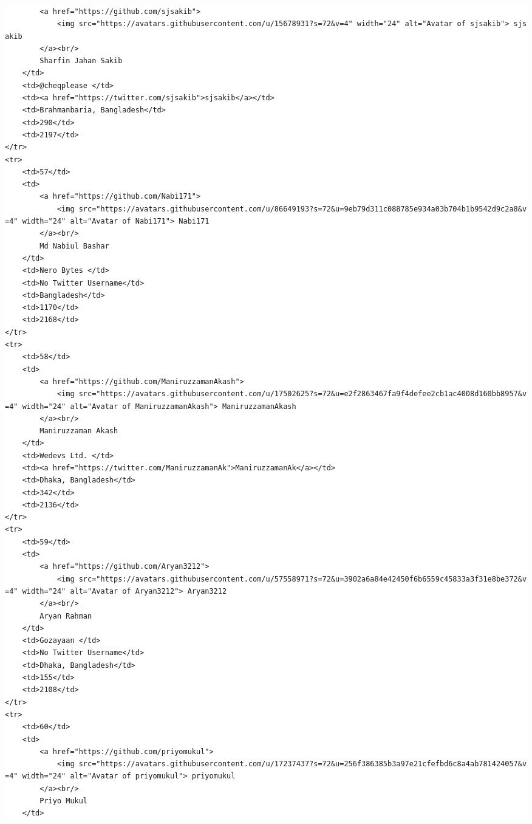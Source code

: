 			<a href="https://github.com/sjsakib">
				<img src="https://avatars.githubusercontent.com/u/15678931?s=72&v=4" width="24" alt="Avatar of sjsakib"> sjsakib
			</a><br/>
			Sharfin Jahan Sakib
		</td>
		<td>@cheqplease </td>
		<td><a href="https://twitter.com/sjsakib">sjsakib</a></td>
		<td>Brahmanbaria, Bangladesh</td>
		<td>290</td>
		<td>2197</td>
	</tr>
	<tr>
		<td>57</td>
		<td>
			<a href="https://github.com/Nabi171">
				<img src="https://avatars.githubusercontent.com/u/86649193?s=72&u=9eb79d311c088785e934a03b704b1b9542d9c2a8&v=4" width="24" alt="Avatar of Nabi171"> Nabi171
			</a><br/>
			Md Nabiul Bashar
		</td>
		<td>Nero Bytes </td>
		<td>No Twitter Username</td>
		<td>Bangladesh</td>
		<td>1170</td>
		<td>2168</td>
	</tr>
	<tr>
		<td>58</td>
		<td>
			<a href="https://github.com/ManiruzzamanAkash">
				<img src="https://avatars.githubusercontent.com/u/17502625?s=72&u=e2f2863467fa9f4defee2cb1ac4008d160bb8957&v=4" width="24" alt="Avatar of ManiruzzamanAkash"> ManiruzzamanAkash
			</a><br/>
			Maniruzzaman Akash
		</td>
		<td>Wedevs Ltd. </td>
		<td><a href="https://twitter.com/ManiruzzamanAk">ManiruzzamanAk</a></td>
		<td>Dhaka, Bangladesh</td>
		<td>342</td>
		<td>2136</td>
	</tr>
	<tr>
		<td>59</td>
		<td>
			<a href="https://github.com/Aryan3212">
				<img src="https://avatars.githubusercontent.com/u/57558971?s=72&u=3902a6a84e42450f6b6559c45833a3f31e8be372&v=4" width="24" alt="Avatar of Aryan3212"> Aryan3212
			</a><br/>
			Aryan Rahman
		</td>
		<td>Gozayaan </td>
		<td>No Twitter Username</td>
		<td>Dhaka, Bangladesh</td>
		<td>155</td>
		<td>2108</td>
	</tr>
	<tr>
		<td>60</td>
		<td>
			<a href="https://github.com/priyomukul">
				<img src="https://avatars.githubusercontent.com/u/17237437?s=72&u=256f386385b3a97e21cfefbd6c8a4ab781424057&v=4" width="24" alt="Avatar of priyomukul"> priyomukul
			</a><br/>
			Priyo Mukul
		</td>